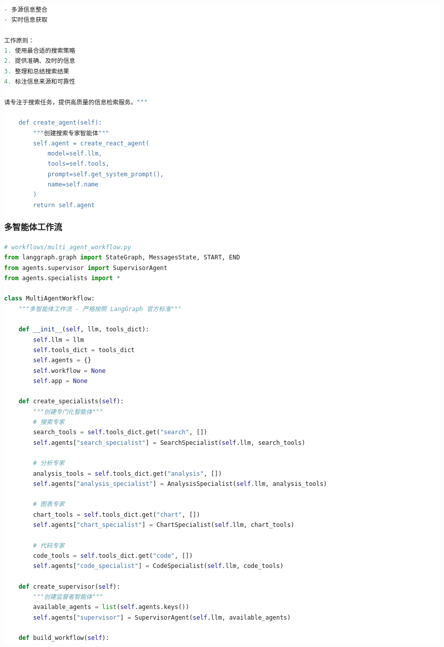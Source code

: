 ```python
- 多源信息整合
- 实时信息获取

工作原则：
1. 使用最合适的搜索策略
2. 提供准确、及时的信息
3. 整理和总结搜索结果
4. 标注信息来源和可靠性

请专注于搜索任务，提供高质量的信息检索服务。"""

    def create_agent(self):
        """创建搜索专家智能体"""
        self.agent = create_react_agent(
            model=self.llm,
            tools=self.tools,
            prompt=self.get_system_prompt(),
            name=self.name
        )
        return self.agent
```

### 多智能体工作流
```python
# workflows/multi_agent_workflow.py
from langgraph.graph import StateGraph, MessagesState, START, END
from agents.supervisor import SupervisorAgent
from agents.specialists import *

class MultiAgentWorkflow:
    """多智能体工作流 - 严格按照 LangGraph 官方标准"""

    def __init__(self, llm, tools_dict):
        self.llm = llm
        self.tools_dict = tools_dict
        self.agents = {}
        self.workflow = None
        self.app = None

    def create_specialists(self):
        """创建专门化智能体"""
        # 搜索专家
        search_tools = self.tools_dict.get("search", [])
        self.agents["search_specialist"] = SearchSpecialist(self.llm, search_tools)

        # 分析专家
        analysis_tools = self.tools_dict.get("analysis", [])
        self.agents["analysis_specialist"] = AnalysisSpecialist(self.llm, analysis_tools)

        # 图表专家
        chart_tools = self.tools_dict.get("chart", [])
        self.agents["chart_specialist"] = ChartSpecialist(self.llm, chart_tools)

        # 代码专家
        code_tools = self.tools_dict.get("code", [])
        self.agents["code_specialist"] = CodeSpecialist(self.llm, code_tools)

    def create_supervisor(self):
        """创建监督者智能体"""
        available_agents = list(self.agents.keys())
        self.agents["supervisor"] = SupervisorAgent(self.llm, available_agents)

    def build_workflow(self):
```